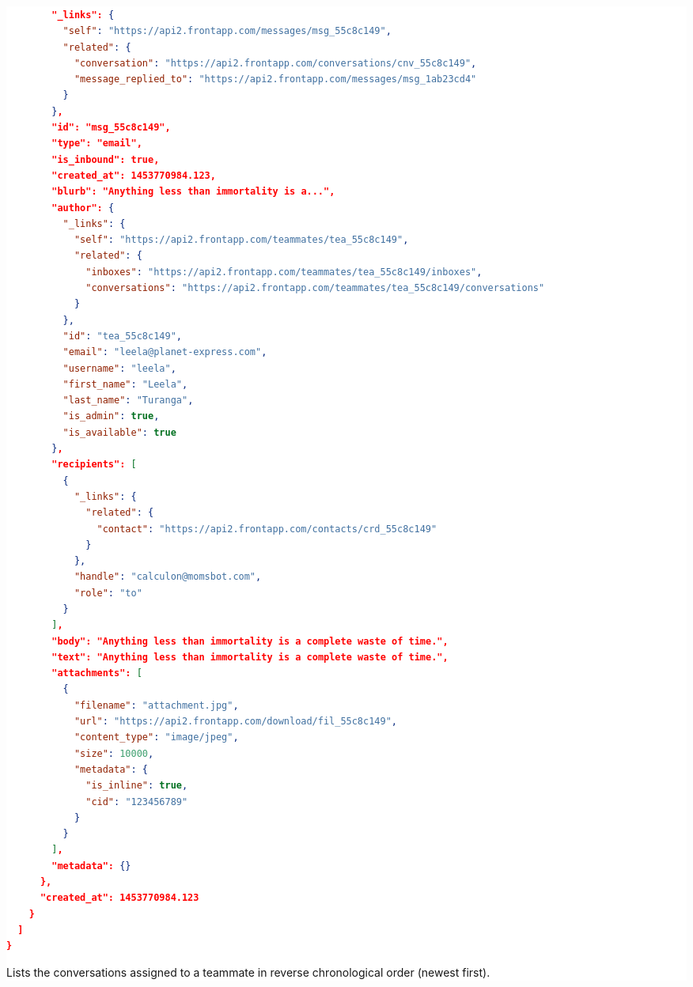 ```json
        "_links": {
          "self": "https://api2.frontapp.com/messages/msg_55c8c149",
          "related": {
            "conversation": "https://api2.frontapp.com/conversations/cnv_55c8c149",
            "message_replied_to": "https://api2.frontapp.com/messages/msg_1ab23cd4"
          }
        },
        "id": "msg_55c8c149",
        "type": "email",
        "is_inbound": true,
        "created_at": 1453770984.123,
        "blurb": "Anything less than immortality is a...",
        "author": {
          "_links": {
            "self": "https://api2.frontapp.com/teammates/tea_55c8c149",
            "related": {
              "inboxes": "https://api2.frontapp.com/teammates/tea_55c8c149/inboxes",
              "conversations": "https://api2.frontapp.com/teammates/tea_55c8c149/conversations"
            }
          },
          "id": "tea_55c8c149",
          "email": "leela@planet-express.com",
          "username": "leela",
          "first_name": "Leela",
          "last_name": "Turanga",
          "is_admin": true,
          "is_available": true
        },
        "recipients": [
          {
            "_links": {
              "related": {
                "contact": "https://api2.frontapp.com/contacts/crd_55c8c149"
              }
            },
            "handle": "calculon@momsbot.com",
            "role": "to"
          }
        ],
        "body": "Anything less than immortality is a complete waste of time.",
        "text": "Anything less than immortality is a complete waste of time.",
        "attachments": [
          {
            "filename": "attachment.jpg",
            "url": "https://api2.frontapp.com/download/fil_55c8c149",
            "content_type": "image/jpeg",
            "size": 10000,
            "metadata": {
              "is_inline": true,
              "cid": "123456789"
            }
          }
        ],
        "metadata": {}
      },
      "created_at": 1453770984.123
    }
  ]
}
```
Lists the conversations assigned to a teammate in reverse chronological order (newest first).
